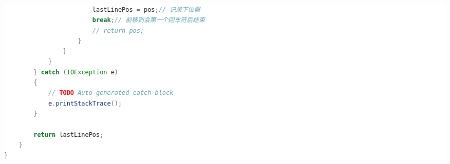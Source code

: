```java
                        lastLinePos = pos;// 记录下位置
                        break;// 前移到会第一个回车符后结束
                        // return pos;
                    }
                }
            }
        } catch (IOException e)
        {
            // TODO Auto-generated catch block
            e.printStackTrace();
        }

        return lastLinePos;
    }
}

```

